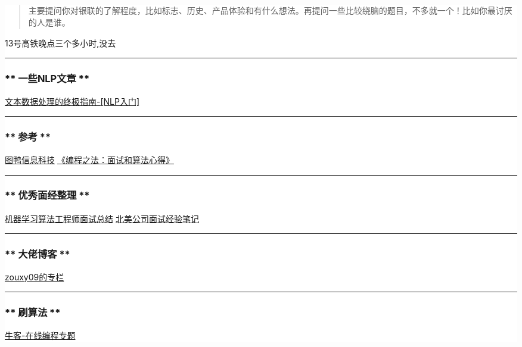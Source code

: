>主要提问你对银联的了解程度，比如标志、历史、产品体验和有什么想法。再提问一些比较绕脑的题目，不多就一个！比如你最讨厌的人是谁。

13号高铁晚点三个多小时,没去

***********************
### ** 一些NLP文章 **
[文本数据处理的终极指南-[NLP入门]](https://juejin.im/entry/5aa34b10f265da2381553b87)

***********************
### ** 参考 **
[图鸭信息科技](http://tucodec.com/)
[《编程之法：面试和算法心得》](https://legacy.gitbook.com/book/wizardforcel/the-art-of-programming-by-july/details)


***********************
### ** 优秀面经整理 **
[机器学习算法工程师面试总结](https://blog.csdn.net/hemeinvyiqiluoben/article/details/78745596)
[北美公司面试经验笔记](https://blog.csdn.net/stdcoutzyx/article/details/42041947)


***********************
### ** 大佬博客 **
[zouxy09的专栏](https://blog.csdn.net/zouxy09)

***********************
### ** 刷算法 **
[牛客-在线编程专题](https://www.nowcoder.com/activity/oj)

